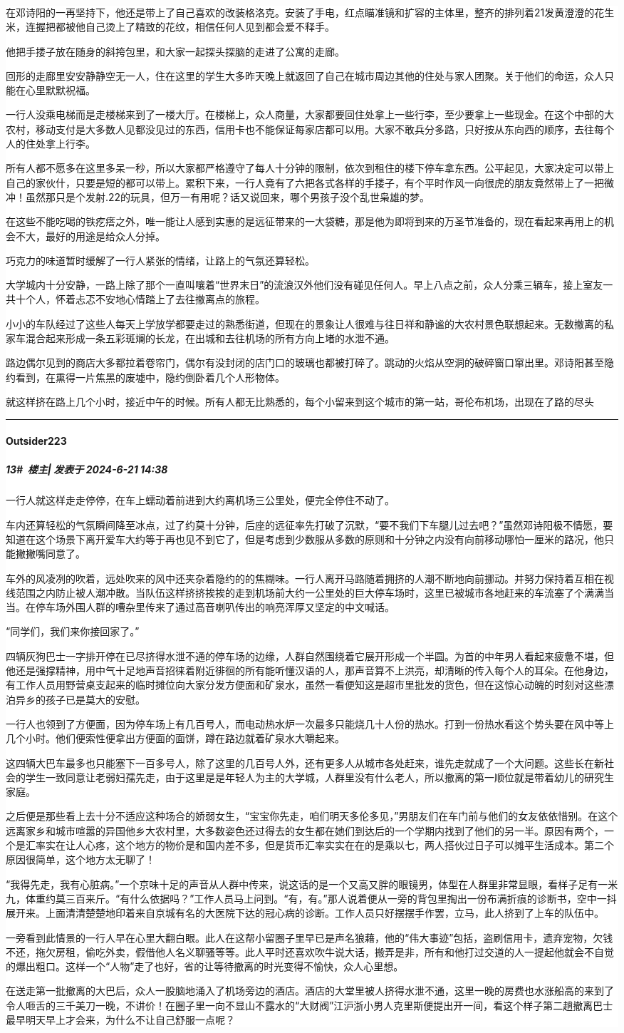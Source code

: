 在邓诗阳的一再坚持下，他还是带上了自己喜欢的改装格洛克。安装了手电，红点瞄准镜和扩容的主体里，整齐的排列着21发黄澄澄的花生米，连握把都被他自己烫上了精致的花纹，相信任何人见到都会爱不释手。

他把手搂子放在随身的斜挎包里，和大家一起探头探脑的走进了公寓的走廊。

回形的走廊里安安静静空无一人，住在这里的学生大多昨天晚上就返回了自己在城市周边其他的住处与家人团聚。关于他们的命运，众人只能在心里默默祝福。

一行人没乘电梯而是走楼梯来到了一楼大厅。在楼梯上，众人商量，大家都要回住处拿上一些行李，至少要拿上一些现金。在这个中部的大农村，移动支付是大多数人见都没见过的东西，信用卡也不能保证每家店都可以用。大家不敢兵分多路，只好按从东向西的顺序，去往每个人的住处拿上行李。

所有人都不愿多在这里多呆一秒，所以大家都严格遵守了每人十分钟的限制，依次到租住的楼下停车拿东西。公平起见，大家决定可以带上自己的家伙什，只要是短的都可以带上。累积下来，一行人竟有了六把各式各样的手搂子，有个平时作风一向很虎的朋友竟然带上了一把微冲！虽然那只是个发射.22的玩具，但万一有用呢？话又说回来，哪个男孩子没个乱世枭雄的梦。

在这些不能吃喝的铁疙瘩之外，唯一能让人感到实惠的是远征带来的一大袋糖，那是他为即将到来的万圣节准备的，现在看起来再用上的机会不大，最好的用途是给众人分掉。

巧克力的味道暂时缓解了一行人紧张的情绪，让路上的气氛还算轻松。

大学城内十分安静，一路上除了那个一直叫嚷着“世界末日”的流浪汉外他们没有碰见任何人。早上八点之前，众人分乘三辆车，接上室友一共十个人，怀着忐忑不安地心情踏上了去往撤离点的旅程。

小小的车队经过了这些人每天上学放学都要走过的熟悉街道，但现在的景象让人很难与往日祥和静谧的大农村景色联想起来。无数撤离的私家车混合起来形成一条五彩斑斓的长龙，在出城和去往机场的所有方向上堵的水泄不通。

路边偶尔见到的商店大多都拉着卷帘门，偶尔有没封闭的店门口的玻璃也都被打碎了。跳动的火焰从空洞的破碎窗口窜出里。邓诗阳甚至隐约看到，在熏得一片焦黑的废墟中，隐约倒卧着几个人形物体。

就这样挤在路上几个小时，接近中午的时候。所有人都无比熟悉的，每个小留来到这个城市的第一站，哥伦布机场，出现在了路的尽头

*****

####  Outsider223  
##### 13#         楼主| 发表于 2024-6-21 14:38

一行人就这样走走停停，在车上蠕动着前进到大约离机场三公里处，便完全停住不动了。

车内还算轻松的气氛瞬间降至冰点，过了约莫十分钟，后座的远征率先打破了沉默，“要不我们下车腿儿过去吧？”虽然邓诗阳极不情愿，要知道在这个场景下离开爱车大约等于再也见不到它了，但是考虑到少数服从多数的原则和十分钟之内没有向前移动哪怕一厘米的路况，他只能撇撇嘴同意了。

车外的风凌冽的吹着，远处吹来的风中还夹杂着隐约的的焦糊味。一行人离开马路随着拥挤的人潮不断地向前挪动。并努力保持着互相在视线范围之内防止被人潮冲散。当队伍这样挤挤挨挨的走到机场前大约一公里处的巨大停车场时，这里已被城市各地赶来的车流塞了个满满当当。在停车场外围人群的嘈杂里传来了通过高音喇叭传出的响亮浑厚又坚定的中文喊话。

“同学们，我们来你接回家了。”

四辆灰狗巴士一字排开停在已尽挤得水泄不通的停车场的边缘，人群自然围绕着它展开形成一个半圆。为首的中年男人看起来疲惫不堪，但他还是强撑精神，用中气十足地声音招徕着附近徘徊的所有能听懂汉语的人，那声音算不上洪亮，却清晰的传入每个人的耳朵。在他身边，有工作人员用野营桌支起来的临时摊位向大家分发方便面和矿泉水，虽然一看便知这是超市里批发的货色，但在这惊心动魄的时刻对这些漂泊异乡的孩子已是莫大的安慰。

一行人也领到了方便面，因为停车场上有几百号人，而电动热水炉一次最多只能烧几十人份的热水。打到一份热水看这个势头要在风中等上几个小时。他们便索性便拿出方便面的面饼，蹲在路边就着矿泉水大嚼起来。

这四辆大巴车最多也只能塞下一百多号人，除了这里的几百号人外，还有更多人从城市各处赶来，谁先走就成了一个大问题。这些长在新社会的学生一致同意让老弱妇孺先走，由于这里是是年轻人为主的大学城，人群里没有什么老人，所以撤离的第一顺位就是带着幼儿的研究生家庭。

之后便是那些看上去十分不适应这种场合的娇弱女生，“宝宝你先走，咱们明天多伦多见，”男朋友们在车门前与他们的女友依依惜别。在这个远离家乡和城市喧嚣的异国他乡大农村里，大多数姿色还过得去的女生都在她们到达后的一个学期内找到了他们的另一半。原因有两个，一个是汇率实在让人心疼，这个地方的物价是和国内差不多，但是货币汇率实实在在的是乘以七，两人搭伙过日子可以摊平生活成本。第二个原因很简单，这个地方太无聊了！

“我得先走，我有心脏病。”一个京味十足的声音从人群中传来，说这话的是一个又高又胖的眼镜男，体型在人群里非常显眼，看样子足有一米九，体重约莫三百来斤。“有什么依据吗？”工作人员马上问到。“有，有。”那人说着便从一旁的背包里掏出一份布满折痕的诊断书，空中一抖展开来。上面清清楚楚地印着来自京城有名的大医院下达的冠心病的诊断。工作人员只好摆摆手作罢，立马，此人挤到了上车的队伍中。

一旁看到此情景的一行人早在心里大翻白眼。此人在这帮小留圈子里早已是声名狼藉，他的“伟大事迹”包括，盗刷信用卡，遗弃宠物，欠钱不还，拖欠房租，偷吃外卖，假借他人名义聊骚等等。此人平时还喜欢吹牛说大话，搬弄是非，所有和他打过交道的人一提起他就会不自觉的爆出粗口。这样一个“人物”走了也好，省的让等待撤离的时光变得不愉快，众人心里想。

在送走第一批撤离的大巴后，众人一股脑地涌入了机场旁边的酒店。酒店的大堂里被人挤得水泄不通，这里一晚的房费也水涨船高的来到了令人咂舌的三千美刀一晚，不讲价！在圈子里一向不显山不露水的“大财阀”江沪浙小男人克里斯便提出开一间，看这个样子第二趟撤离巴士最早明天早上才会来，为什么不让自己舒服一点呢？
